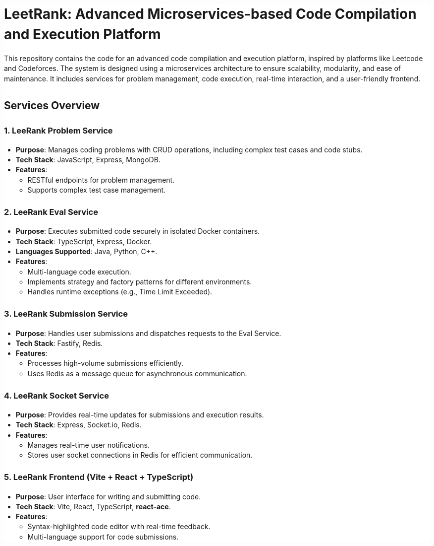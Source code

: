 
# LeetRank: Advanced Microservices-based Code Compilation and Execution Platform

This repository contains the code for an advanced code compilation and execution platform, inspired by platforms like Leetcode and Codeforces. The system is designed using a microservices architecture to ensure scalability, modularity, and ease of maintenance. It includes services for problem management, code execution, real-time interaction, and a user-friendly frontend.

## Services Overview

### 1. **LeeRank Problem Service**
- **Purpose**: Manages coding problems with CRUD operations, including complex test cases and code stubs.
- **Tech Stack**: JavaScript, Express, MongoDB.
- **Features**: 
  - RESTful endpoints for problem management.
  - Supports complex test case management.

### 2. **LeeRank Eval Service**
- **Purpose**: Executes submitted code securely in isolated Docker containers.
- **Tech Stack**: TypeScript, Express, Docker.
- **Languages Supported**: Java, Python, C++.
- **Features**:
  - Multi-language code execution.
  - Implements strategy and factory patterns for different environments.
  - Handles runtime exceptions (e.g., Time Limit Exceeded).

### 3. **LeeRank Submission Service**
- **Purpose**: Handles user submissions and dispatches requests to the Eval Service.
- **Tech Stack**: Fastify, Redis.
- **Features**:
  - Processes high-volume submissions efficiently.
  - Uses Redis as a message queue for asynchronous communication.

### 4. **LeeRank Socket Service**
- **Purpose**: Provides real-time updates for submissions and execution results.
- **Tech Stack**: Express, Socket.io, Redis.
- **Features**:
  - Manages real-time user notifications.
  - Stores user socket connections in Redis for efficient communication.

### 5. **LeeRank Frontend (Vite + React + TypeScript)**
- **Purpose**: User interface for writing and submitting code.
- **Tech Stack**: Vite, React, TypeScript, **react-ace**.
- **Features**:
  - Syntax-highlighted code editor with real-time feedback.
  - Multi-language support for code submissions.
